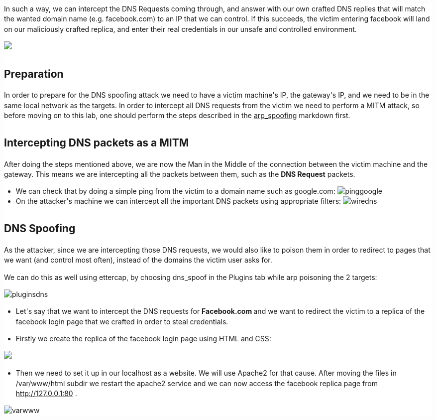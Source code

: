 In such a way, we can intercept the DNS Requests coming through, and answer with our own crafted DNS replies that will match the wanted domain name (e.g. facebook.com) to an IP that we can control. If this succeeds, the victim entering facebook will land on our maliciously crafted replica, and enter their real credentials in our unsafe and controlled environment.

<img width="70%" src="https://www.keycdn.com/img/support/dns-spoofing.png">

## Preparation

In order to prepare for the DNS spoofing attack we need to have a victim machine's IP, the gateway's IP, and we need to be in the same local network as the targets.
In order to intercept all DNS requests from the victim we need to perform a MITM attack, so before moving on to this lab, one should perform the steps described in the [arp_spoofing](https://github.com/EvangelouSotiris/uth441_network_attacks/blob/master/arp_spoofing.md) markdown first.

## Intercepting DNS packets as a MITM

After doing the steps mentioned above, we are now the Man in the Middle of the connection between the victim machine and the gateway. This means we are intercepting all the packets between them, such as the <b>DNS Request</b> packets.

- We can check that by doing a simple ping from the victim to a domain name such as google.com:
  ![pinggoogle](https://user-images.githubusercontent.com/28576118/71663236-078b4e80-2d5d-11ea-81ac-aa07856b54de.png)
- On the attacker's machine we can intercept all the important DNS packets using appropriate filters:
  ![wiredns](https://user-images.githubusercontent.com/28576118/71663367-99935700-2d5d-11ea-8acd-0f92275a64a8.png)

## DNS Spoofing

As the attacker, since we are intercepting those DNS requests, we would also like to poison them in order to redirect to pages that we want (and control most often), instead of the domains the victim user asks for.

We can do this as well using ettercap, by choosing dns_spoof in the Plugins tab while arp poisoning the 2 targets:

![pluginsdns](https://user-images.githubusercontent.com/28576118/71663634-a82e3e00-2d5e-11ea-9ce4-08086bb290c5.png)

- Let's say that we want to intercept the DNS requests for <b> Facebook.com </b> and we want to redirect the victim to a replica of the facebook login page that we crafted in order to steal credentials.

- Firstly we create the replica of the facebook login page using HTML and CSS:

<img width="70%" src="https://user-images.githubusercontent.com/28576118/71694799-ec4e2c80-2db8-11ea-866f-07b502b3c521.png">

- Then we need to set it up in our localhost as a website. We will use Apache2 for that cause. After moving the files in /var/www/html subdir we restart the apache2 service and we can now access the facebook replica page from http://127.0.0.1:80 .

![varwww](https://user-images.githubusercontent.com/28576118/71664879-68b62080-2d63-11ea-9d27-59f1fd54d2da.png)
